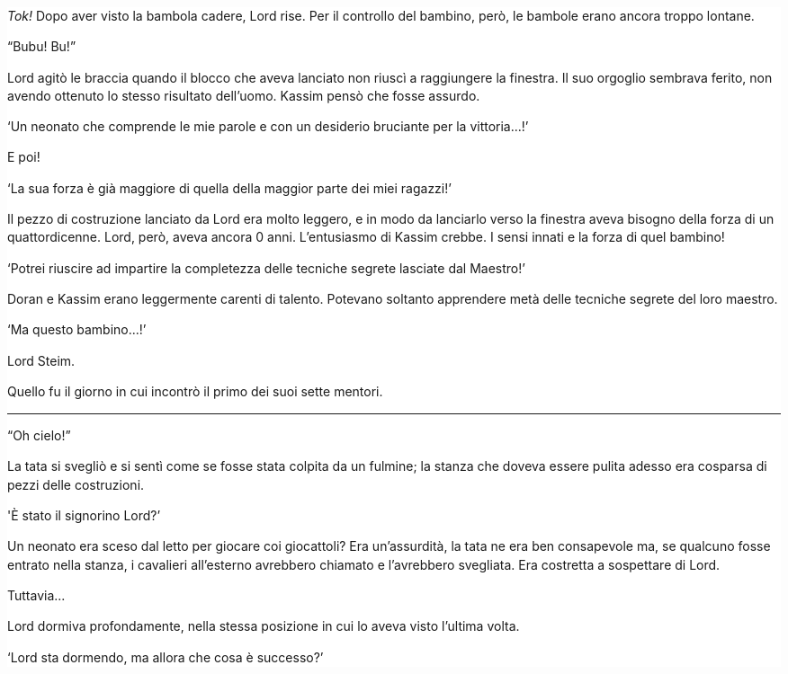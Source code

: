 
<i>Tok!</i> Dopo aver visto la bambola cadere, Lord rise. Per il controllo del bambino, però, le bambole erano ancora troppo lontane.


“Bubu! Bu!”


Lord agitò le braccia quando il blocco che aveva lanciato non riuscì a raggiungere la finestra. Il suo orgoglio sembrava ferito, non avendo ottenuto lo stesso risultato dell’uomo. Kassim pensò che fosse assurdo.


‘Un neonato che comprende le mie parole e con un desiderio bruciante per la vittoria...!’


E poi!


‘La sua forza è già maggiore di quella della maggior parte dei miei ragazzi!’


Il pezzo di costruzione lanciato da Lord era molto leggero, e in modo da lanciarlo verso la finestra aveva bisogno della forza di un quattordicenne. Lord, però, aveva ancora 0 anni. L’entusiasmo di Kassim crebbe. I sensi innati e la forza di quel bambino!


‘Potrei riuscire ad impartire la completezza delle tecniche segrete lasciate dal Maestro!’


Doran e Kassim erano leggermente carenti di talento. Potevano soltanto apprendere metà delle tecniche segrete del loro maestro.


‘Ma questo bambino...!’


Lord Steim.


Quello fu il giorno in cui incontrò il primo dei suoi sette mentori.


***


“Oh cielo!”


La tata si svegliò e si sentì come se fosse stata colpita da un fulmine; la stanza che doveva essere pulita adesso era cosparsa di pezzi delle costruzioni. 


'È stato il signorino Lord?’


Un neonato era sceso dal letto per giocare coi giocattoli? Era un’assurdità, la tata ne era ben consapevole ma, se qualcuno fosse entrato nella stanza, i cavalieri all’esterno avrebbero chiamato e l’avrebbero svegliata. Era costretta a sospettare di Lord.


Tuttavia...


Lord dormiva profondamente, nella stessa posizione in cui lo aveva visto l’ultima volta.


‘Lord sta dormendo, ma allora che cosa è successo?’

